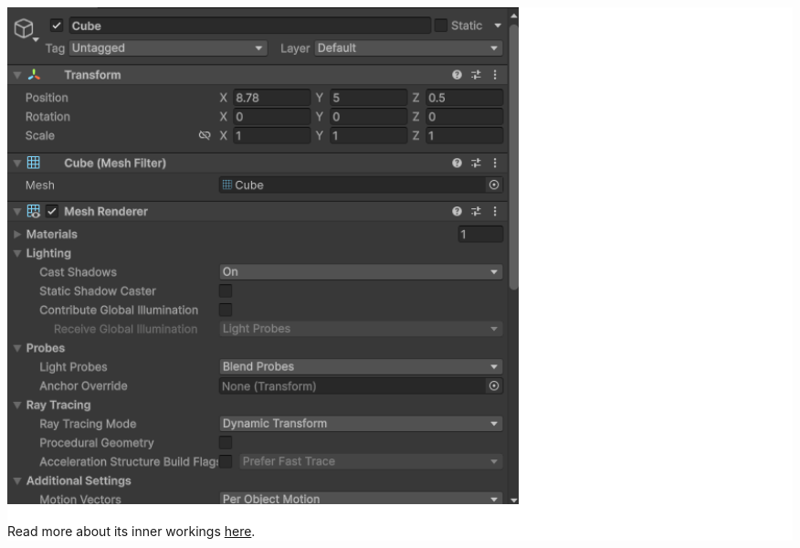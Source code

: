 <img src="../Assets/Inspector.png" width="560">

Read more about its inner workings [here](https://docs.unity3d.com/6000.2/Documentation/Manual/UsingTheInspector.html).